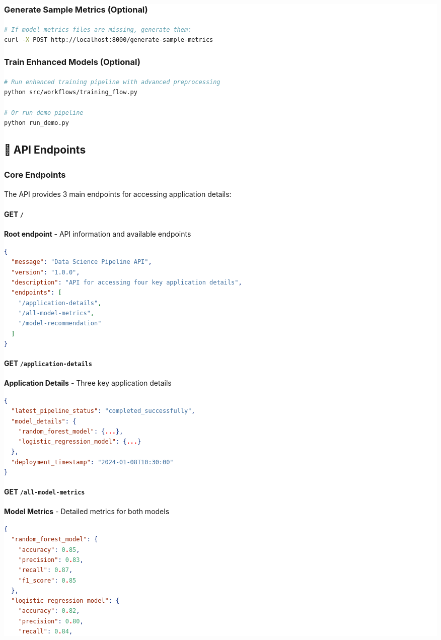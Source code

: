 ### Generate Sample Metrics (Optional)

```bash
# If model metrics files are missing, generate them:
curl -X POST http://localhost:8000/generate-sample-metrics
```

### Train Enhanced Models (Optional)

```bash
# Run enhanced training pipeline with advanced preprocessing
python src/workflows/training_flow.py

# Or run demo pipeline
python run_demo.py
```

## 🔌 API Endpoints

### Core Endpoints

The API provides 3 main endpoints for accessing application details:

#### GET `/`
**Root endpoint** - API information and available endpoints
```json
{
  "message": "Data Science Pipeline API",
  "version": "1.0.0",
  "description": "API for accessing four key application details",
  "endpoints": [
    "/application-details",
    "/all-model-metrics", 
    "/model-recommendation"
  ]
}
```

#### GET `/application-details`
**Application Details** - Three key application details
```json
{
  "latest_pipeline_status": "completed_successfully",
  "model_details": {
    "random_forest_model": {...},
    "logistic_regression_model": {...}
  },
  "deployment_timestamp": "2024-01-08T10:30:00"
}
```

#### GET `/all-model-metrics`
**Model Metrics** - Detailed metrics for both models
```json
{
  "random_forest_model": {
    "accuracy": 0.85,
    "precision": 0.83,
    "recall": 0.87,
    "f1_score": 0.85
  },
  "logistic_regression_model": {
    "accuracy": 0.82,
    "precision": 0.80,
    "recall": 0.84,
```